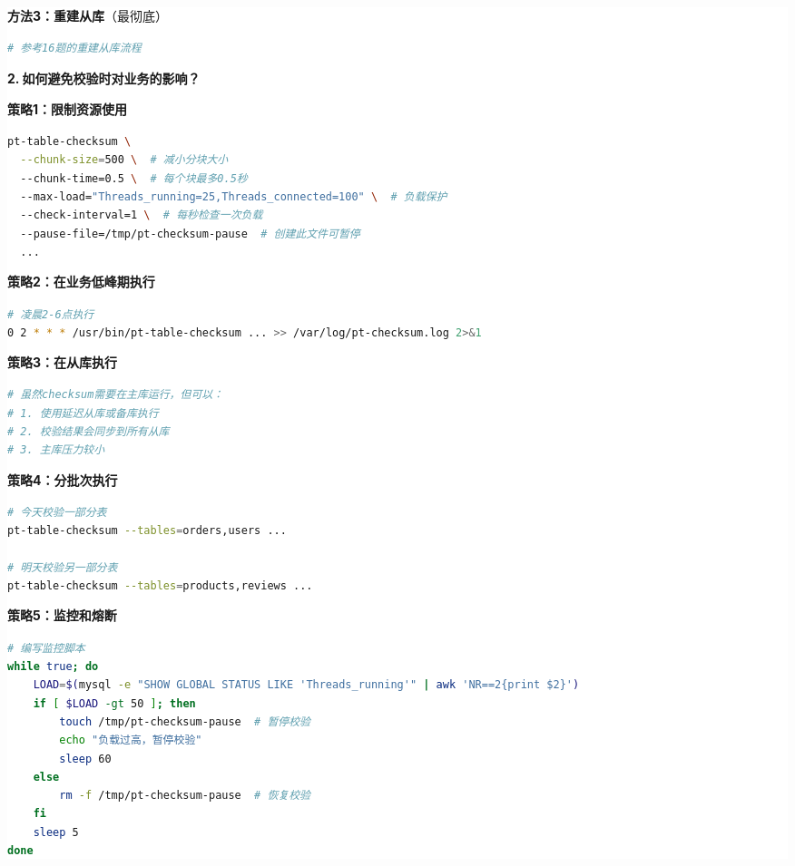 **方法3：重建从库**（最彻底）
```bash
# 参考16题的重建从库流程
```

**2. 如何避免校验时对业务的影响？**

**策略1：限制资源使用**
```bash
pt-table-checksum \
  --chunk-size=500 \  # 减小分块大小
  --chunk-time=0.5 \  # 每个块最多0.5秒
  --max-load="Threads_running=25,Threads_connected=100" \  # 负载保护
  --check-interval=1 \  # 每秒检查一次负载
  --pause-file=/tmp/pt-checksum-pause  # 创建此文件可暂停
  ...
```

**策略2：在业务低峰期执行**
```bash
# 凌晨2-6点执行
0 2 * * * /usr/bin/pt-table-checksum ... >> /var/log/pt-checksum.log 2>&1
```

**策略3：在从库执行**
```bash
# 虽然checksum需要在主库运行，但可以：
# 1. 使用延迟从库或备库执行
# 2. 校验结果会同步到所有从库
# 3. 主库压力较小
```

**策略4：分批次执行**
```bash
# 今天校验一部分表
pt-table-checksum --tables=orders,users ...

# 明天校验另一部分表
pt-table-checksum --tables=products,reviews ...
```

**策略5：监控和熔断**
```bash
# 编写监控脚本
while true; do
    LOAD=$(mysql -e "SHOW GLOBAL STATUS LIKE 'Threads_running'" | awk 'NR==2{print $2}')
    if [ $LOAD -gt 50 ]; then
        touch /tmp/pt-checksum-pause  # 暂停校验
        echo "负载过高，暂停校验"
        sleep 60
    else
        rm -f /tmp/pt-checksum-pause  # 恢复校验
    fi
    sleep 5
done
```

